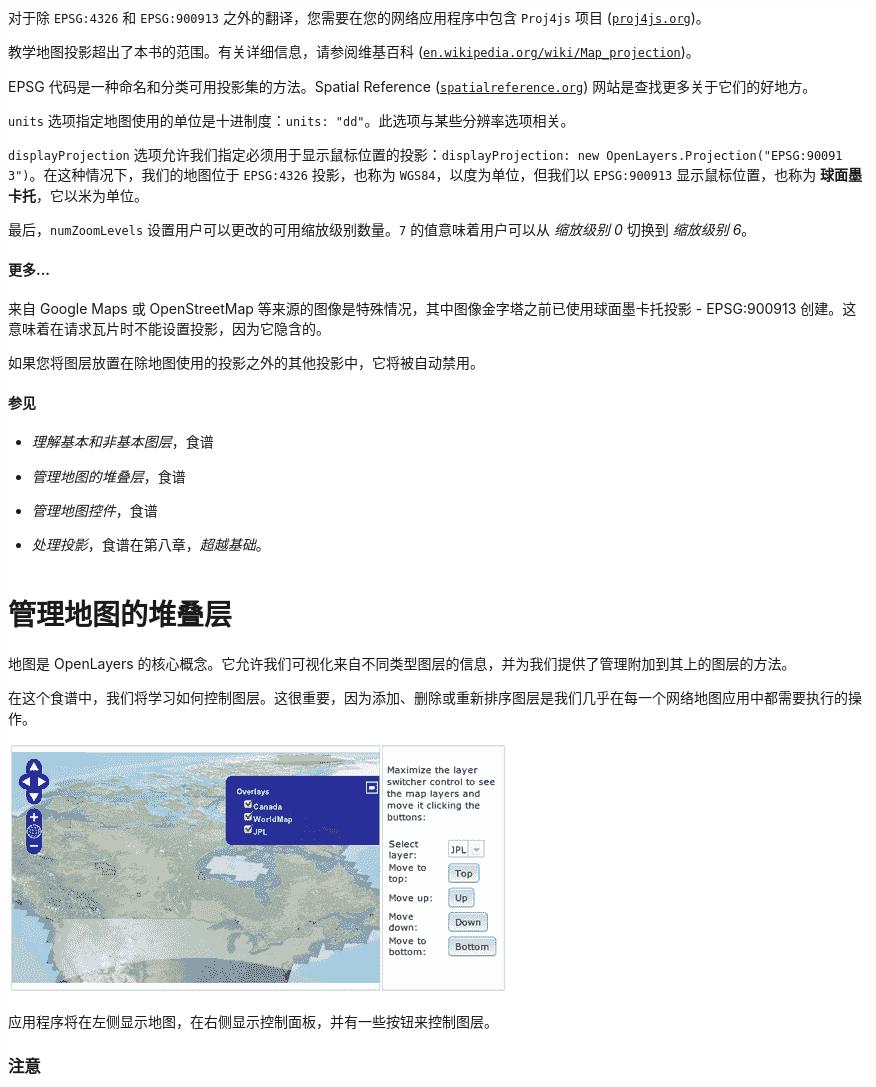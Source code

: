 对于除 `EPSG:4326` 和 `EPSG:900913` 之外的翻译，您需要在您的网络应用程序中包含 `Proj4js` 项目 ([`proj4js.org`](http://proj4js.org))。

教学地图投影超出了本书的范围。有关详细信息，请参阅维基百科 ([`en.wikipedia.org/wiki/Map_projection`](http://en.wikipedia.org/wiki/Map_projection))。

EPSG 代码是一种命名和分类可用投影集的方法。Spatial Reference ([`spatialreference.org`](http://spatialreference.org)) 网站是查找更多关于它们的好地方。

`units` 选项指定地图使用的单位是十进制度：`units: "dd"`。此选项与某些分辨率选项相关。

`displayProjection` 选项允许我们指定必须用于显示鼠标位置的投影：`displayProjection: new OpenLayers.Projection("EPSG:900913")`。在这种情况下，我们的地图位于 `EPSG:4326` 投影，也称为 `WGS84`，以度为单位，但我们以 `EPSG:900913` 显示鼠标位置，也称为 **球面墨卡托**，它以米为单位。

最后，`numZoomLevels` 设置用户可以更改的可用缩放级别数量。`7` 的值意味着用户可以从 *缩放级别 0* 切换到 *缩放级别 6*。

#### 更多...

来自 Google Maps 或 OpenStreetMap 等来源的图像是特殊情况，其中图像金字塔之前已使用球面墨卡托投影 - EPSG:900913 创建。这意味着在请求瓦片时不能设置投影，因为它隐含的。

如果您将图层放置在除地图使用的投影之外的其他投影中，它将被自动禁用。

#### 参见

+   *理解基本和非基本图层*，食谱

+   *管理地图的堆叠层*，食谱

+   *管理地图控件*，食谱

+   *处理投影*，食谱在第八章，*超越基础*。

# 管理地图的堆叠层

地图是 OpenLayers 的核心概念。它允许我们可视化来自不同类型图层的信息，并为我们提供了管理附加到其上的图层的方法。

在这个食谱中，我们将学习如何控制图层。这很重要，因为添加、删除或重新排序图层是我们几乎在每一个网络地图应用中都需要执行的操作。

![管理地图的堆叠层](img/7843_01_05.jpg)

应用程序将在左侧显示地图，在右侧显示控制面板，并有一些按钮来控制图层。

### 注意
